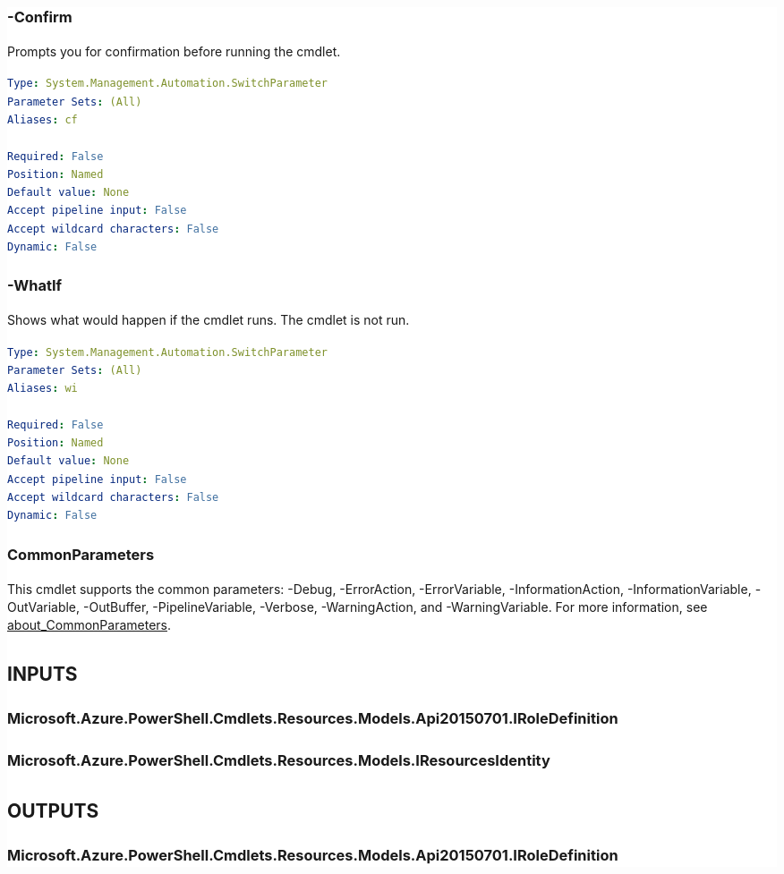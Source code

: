 ### -Confirm
Prompts you for confirmation before running the cmdlet.

```yaml
Type: System.Management.Automation.SwitchParameter
Parameter Sets: (All)
Aliases: cf

Required: False
Position: Named
Default value: None
Accept pipeline input: False
Accept wildcard characters: False
Dynamic: False
```

### -WhatIf
Shows what would happen if the cmdlet runs.
The cmdlet is not run.

```yaml
Type: System.Management.Automation.SwitchParameter
Parameter Sets: (All)
Aliases: wi

Required: False
Position: Named
Default value: None
Accept pipeline input: False
Accept wildcard characters: False
Dynamic: False
```

### CommonParameters
This cmdlet supports the common parameters: -Debug, -ErrorAction, -ErrorVariable, -InformationAction, -InformationVariable, -OutVariable, -OutBuffer, -PipelineVariable, -Verbose, -WarningAction, and -WarningVariable. For more information, see [about_CommonParameters](http://go.microsoft.com/fwlink/?LinkID=113216).

## INPUTS

### Microsoft.Azure.PowerShell.Cmdlets.Resources.Models.Api20150701.IRoleDefinition

### Microsoft.Azure.PowerShell.Cmdlets.Resources.Models.IResourcesIdentity

## OUTPUTS

### Microsoft.Azure.PowerShell.Cmdlets.Resources.Models.Api20150701.IRoleDefinition
